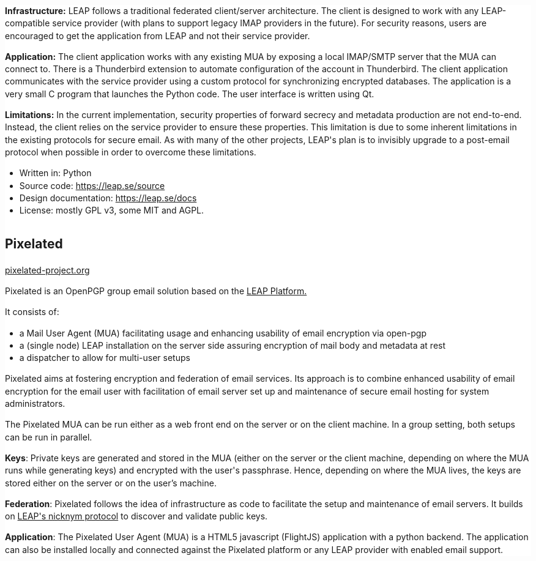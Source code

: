 **Infrastructure:** LEAP follows a traditional federated client/server architecture. The client is designed to work with any LEAP-compatible service provider (with plans to support legacy IMAP providers in the future). For security reasons, users are encouraged to get the application from LEAP and not their service provider.

**Application:** The client application works with any existing MUA by exposing a local IMAP/SMTP server that the MUA can connect to. There is a Thunderbird extension to automate configuration of the account in Thunderbird. The client application communicates with the service provider using a custom protocol for synchronizing encrypted databases. The application is a very small C program that launches the Python code. The user interface is written using Qt.

**Limitations:** In the current implementation, security properties of forward secrecy and metadata production are not end-to-end. Instead, the client relies on the service provider to ensure these properties. This limitation is due to some inherent limitations in the existing protocols for secure email. As with many of the other projects, LEAP's plan is to invisibly upgrade to a post-email protocol when possible in order to overcome these limitations.

* Written in: Python
* Source code: https://leap.se/source
* Design documentation: https://leap.se/docs
* License: mostly GPL v3, some MIT and AGPL.


<a name="pixelated"></a>Pixelated
-----------------------------------------------------------
[pixelated-project.org](https://pixelated-project.org/)

Pixelated is an OpenPGP group email solution based on the <a href="#leap">LEAP Platform.</a>

It consists of:

* a Mail User Agent (MUA) facilitating usage and enhancing usability of email encryption via open-pgp
* a (single node) LEAP installation on the server side assuring encryption of mail body and metadata at rest
* a dispatcher to allow for multi-user setups

Pixelated aims at fostering encryption and federation of email services. Its approach is to combine enhanced usability of email encryption for the email user with facilitation of email server set up and maintenance of secure email hosting for system administrators.

The Pixelated MUA can be run either as a web front end on the server or on the client machine. In a group setting, both setups can be run in parallel.

**Keys**: Private keys are generated and stored in the MUA (either on the server or the client machine, depending on where the MUA runs while generating keys) and encrypted with the user's passphrase. Hence, depending on where the MUA lives, the keys are stored either on the server or on the user’s machine.

**Federation**: Pixelated follows the idea of infrastructure as code to facilitate the setup and maintenance of email servers. It builds on [LEAP's nicknym protocol](https://leap.se/en/docs/design/nicknym) to discover and validate public keys.

**Application**: The Pixelated User Agent (MUA) is a HTML5 javascript (FlightJS) application with a python backend. The application can also be installed locally and connected against the Pixelated platform or any LEAP provider with enabled email support.
